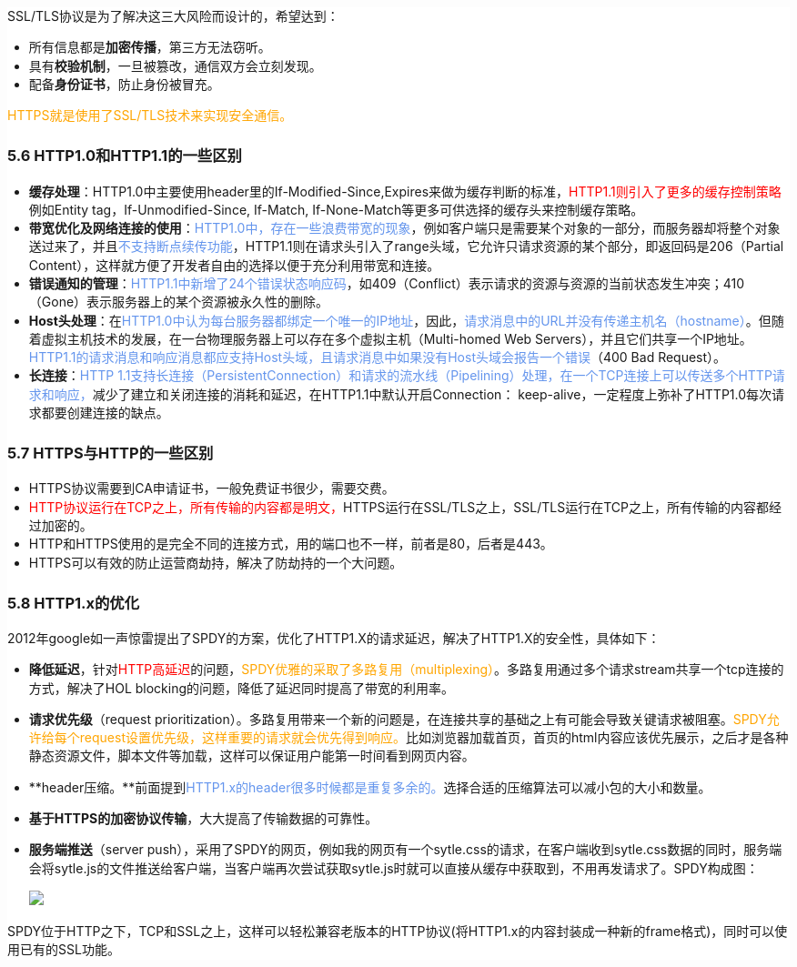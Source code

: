 SSL/TLS协议是为了解决这三大风险而设计的，希望达到：

- 所有信息都是**加密传播**，第三方无法窃听。
- 具有**校验机制**，一旦被篡改，通信双方会立刻发现。
- 配备**身份证书**，防止身份被冒充。

<font color='orange'>HTTPS就是使用了SSL/TLS技术来实现安全通信。</font>

### 5.6 HTTP1.0和HTTP1.1的一些区别

- **缓存处理**：HTTP1.0中主要使用header里的If-Modified-Since,Expires来做为缓存判断的标准，<font color='red'>HTTP1.1则引入了更多的缓存控制策略</font>例如Entity tag，If-Unmodified-Since, If-Match, If-None-Match等更多可供选择的缓存头来控制缓存策略。
- **带宽优化及网络连接的使用**：<font color='cornflowerblue'>HTTP1.0中，存在一些浪费带宽的现象</font>，例如客户端只是需要某个对象的一部分，而服务器却将整个对象送过来了，并且<font color='cornflowerblue'>不支持断点续传功能</font>，HTTP1.1则在请求头引入了range头域，它允许只请求资源的某个部分，即返回码是206（Partial Content），这样就方便了开发者自由的选择以便于充分利用带宽和连接。
- **错误通知的管理**：<font color='cornflowerblue'>HTTP1.1中新增了24个错误状态响应码</font>，如409（Conflict）表示请求的资源与资源的当前状态发生冲突；410（Gone）表示服务器上的某个资源被永久性的删除。
- **Host头处理**：在<font color='cornflowerblue'>HTTP1.0中认为每台服务器都绑定一个唯一的IP地址</font>，因此，<font color='cornflowerblue'>请求消息中的URL并没有传递主机名（hostname）</font>。但随着虚拟主机技术的发展，在一台物理服务器上可以存在多个虚拟主机（Multi-homed Web Servers），并且它们共享一个IP地址。<font color='cornflowerblue'>HTTP1.1的请求消息和响应消息都应支持Host头域，且请求消息中如果没有Host头域会报告一个错误</font>（400 Bad Request）。
- **长连接**：<font color='cornflowerblue'>HTTP 1.1支持长连接（PersistentConnection）和请求的流水线（Pipelining）处理，在一个TCP连接上可以传送多个HTTP请求和响应，</font>减少了建立和关闭连接的消耗和延迟，在HTTP1.1中默认开启Connection： keep-alive，一定程度上弥补了HTTP1.0每次请求都要创建连接的缺点。

### 5.7 HTTPS与HTTP的一些区别

- HTTPS协议需要到CA申请证书，一般免费证书很少，需要交费。
- <font color='red'>HTTP协议运行在TCP之上，所有传输的内容都是明文，</font>HTTPS运行在SSL/TLS之上，SSL/TLS运行在TCP之上，所有传输的内容都经过加密的。
- HTTP和HTTPS使用的是完全不同的连接方式，用的端口也不一样，前者是80，后者是443。
- HTTPS可以有效的防止运营商劫持，解决了防劫持的一个大问题。

### 5.8 HTTP1.x的优化

2012年google如一声惊雷提出了SPDY的方案，优化了HTTP1.X的请求延迟，解决了HTTP1.X的安全性，具体如下：

- **降低延迟**，针对<font color='red'>HTTP高延迟</font>的问题，<font color='orange'>SPDY优雅的采取了多路复用（multiplexing）</font>。多路复用通过多个请求stream共享一个tcp连接的方式，解决了HOL blocking的问题，降低了延迟同时提高了带宽的利用率。

- **请求优先级**（request prioritization）。多路复用带来一个新的问题是，在连接共享的基础之上有可能会导致关键请求被阻塞。<font color='orange'>SPDY允许给每个request设置优先级，这样重要的请求就会优先得到响应。</font>比如浏览器加载首页，首页的html内容应该优先展示，之后才是各种静态资源文件，脚本文件等加载，这样可以保证用户能第一时间看到网页内容。

- **header压缩。**前面提到<font color='cornflowerblue'>HTTP1.x的header很多时候都是重复多余的。</font>选择合适的压缩算法可以减小包的大小和数量。

- **基于HTTPS的加密协议传输**，大大提高了传输数据的可靠性。

- **服务端推送**（server push），采用了SPDY的网页，例如我的网页有一个sytle.css的请求，在客户端收到sytle.css数据的同时，服务端会将sytle.js的文件推送给客户端，当客户端再次尝试获取sytle.js时就可以直接从缓存中获取到，不用再发请求了。SPDY构成图：

  ![](HTTP优化.png)

SPDY位于HTTP之下，TCP和SSL之上，这样可以轻松兼容老版本的HTTP协议(将HTTP1.x的内容封装成一种新的frame格式)，同时可以使用已有的SSL功能。
